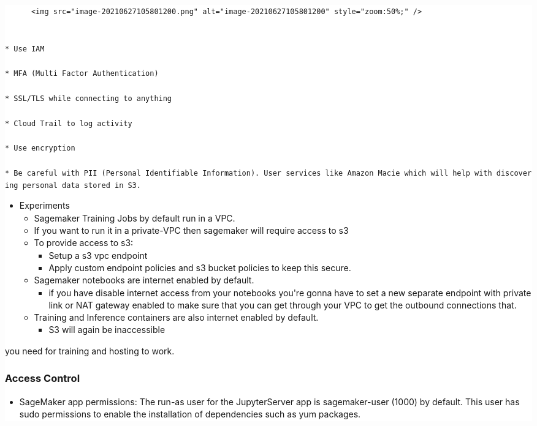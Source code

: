           <img src="image-20210627105801200.png" alt="image-20210627105801200" style="zoom:50%;" />


    * Use IAM
    
    * MFA (Multi Factor Authentication)
    
    * SSL/TLS while connecting to anything
    
    * Cloud Trail to log activity
    
    * Use encryption
    
    * Be careful with PII (Personal Identifiable Information). User services like Amazon Macie which will help with discovering personal data stored in S3.

* Experiments
    * Sagemaker Training Jobs by default run in a VPC.
    * If you want to run it in a private-VPC then sagemaker will require access to s3
    * To provide access to s3:
        * Setup a s3 vpc endpoint
        * Apply custom endpoint policies and s3 bucket policies to keep this secure.
    * Sagemaker notebooks are internet enabled by default.
        *  if you have disable internet access from your notebooks you're gonna have to set a new separate endpoint with private link or NAT gateway enabled to make sure that you can get through your VPC to get the outbound connections that.
    * Training and Inference containers are also internet enabled by default.
        * S3 will again be inaccessible

you need for training and hosting to work.

### Access Control
* SageMaker app permissions: The run-as user for the JupyterServer app is sagemaker-user (1000) by default. This user has sudo permissions to enable the installation of dependencies such as yum packages.
